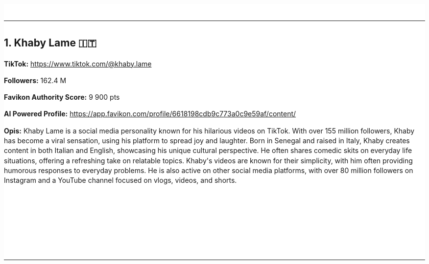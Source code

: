 ‍

---

## 1. Khaby Lame 🇮🇹

**TikTok:** https://www.tiktok.com/@khaby.lame

**Followers:** 162.4 M

**Favikon Authority Score:** 9 900 pts

**AI Powered Profile:** https://app.favikon.com/profile/6618198cdb9c773a0c9e59af/content/

**Opis:** Khaby Lame is a social media personality known for his hilarious videos on TikTok. With over 155 million followers, Khaby has become a viral sensation, using his platform to spread joy and laughter. Born in Senegal and raised in Italy, Khaby creates content in both Italian and English, showcasing his unique cultural perspective. He often shares comedic skits on everyday life situations, offering a refreshing take on relatable topics. Khaby's videos are known for their simplicity, with him often providing humorous responses to everyday problems. He is also active on other social media platforms, with over 80 million followers on Instagram and a YouTube channel focused on vlogs, videos, and shorts.

‍

‍

‍

‍

---

